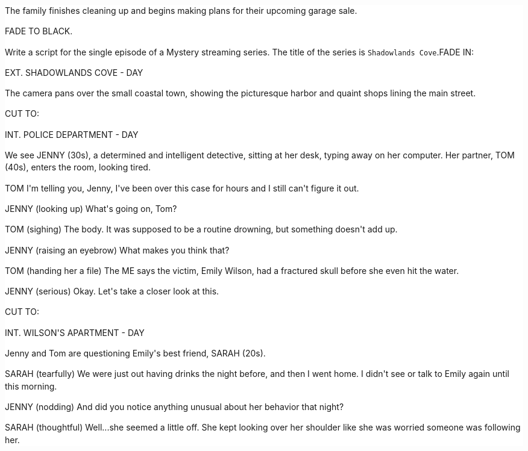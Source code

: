 The family finishes cleaning up and begins making plans for their upcoming garage sale.

FADE TO BLACK.<end>

Write a script for the single episode of a Mystery streaming series. The title of the series is `Shadowlands Cove`.<start>FADE IN:

EXT. SHADOWLANDS COVE - DAY

The camera pans over the small coastal town, showing the picturesque harbor and quaint shops lining the main street.

CUT TO:

INT. POLICE DEPARTMENT - DAY

We see JENNY (30s), a determined and intelligent detective, sitting at her desk, typing away on her computer. Her partner, TOM (40s), enters the room, looking tired.

TOM
I'm telling you, Jenny, I've been over this case for hours and I still can't figure it out.

JENNY
(looking up)
What's going on, Tom?

TOM
(sighing)
The body. It was supposed to be a routine drowning, but something doesn't add up.

JENNY
(raising an eyebrow)
What makes you think that?

TOM
(handing her a file)
The ME says the victim, Emily Wilson, had a fractured skull before she even hit the water.

JENNY
(serious)
Okay. Let's take a closer look at this.

CUT TO:

INT. WILSON'S APARTMENT - DAY

Jenny and Tom are questioning Emily's best friend, SARAH (20s).

SARAH
(tearfully)
We were just out having drinks the night before, and then I went home. I didn't see or talk to Emily again until this morning.

JENNY
(nodding)
And did you notice anything unusual about her behavior that night?

SARAH
(thoughtful)
Well...she seemed a little off. She kept looking over her shoulder like she was worried someone was following her.
